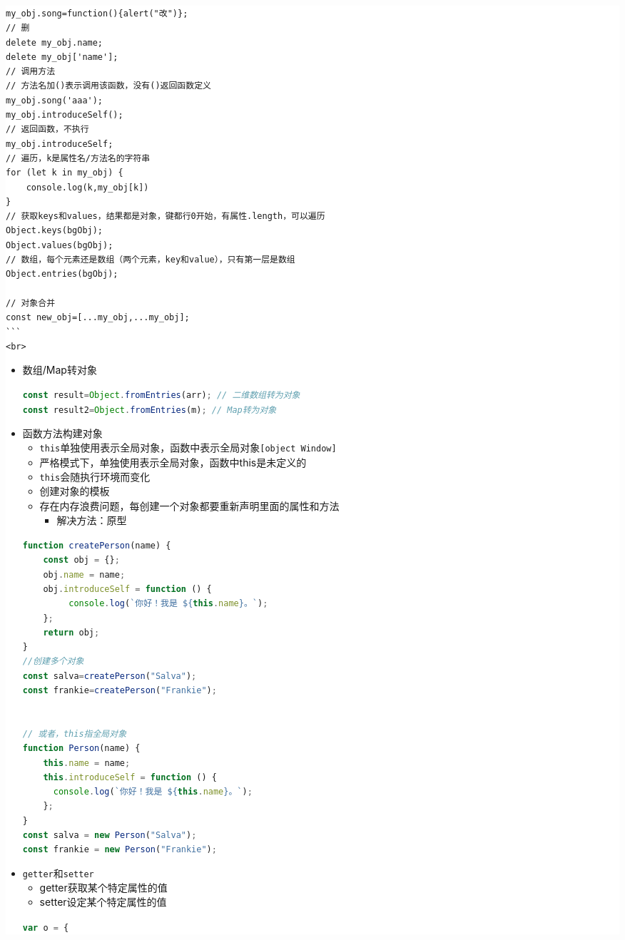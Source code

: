     my_obj.song=function(){alert("改")};
    // 删
    delete my_obj.name;
    delete my_obj['name'];
    // 调用方法
    // 方法名加()表示调用该函数，没有()返回函数定义
    my_obj.song('aaa');
    my_obj.introduceSelf();
    // 返回函数，不执行
    my_obj.introduceSelf;
    // 遍历，k是属性名/方法名的字符串
    for (let k in my_obj) {
        console.log(k,my_obj[k])
    }
    // 获取keys和values，结果都是对象，键都行0开始，有属性.length，可以遍历
    Object.keys(bgObj);
    Object.values(bgObj);
    // 数组，每个元素还是数组（两个元素，key和value），只有第一层是数组
    Object.entries(bgObj);

    // 对象合并
    const new_obj=[...my_obj,...my_obj];
    ```
    <br> 
- 数组/Map转对象
    ```javascript
    const result=Object.fromEntries(arr); // 二维数组转为对象
    const result2=Object.fromEntries(m); // Map转为对象
    ``` 
- 函数方法构建对象<span id="functionObject"></span>
    - `this`单独使用表示全局对象，函数中表示全局对象`[object Window]`
    - 严格模式下，单独使用表示全局对象，函数中this是未定义的
    - `this`会随执行环境而变化
    - 创建对象的模板
    - 存在内存浪费问题，每创建一个对象都要重新声明里面的属性和方法
        - 解决方法：原型
    ```javascript
    function createPerson(name) {
        const obj = {};
        obj.name = name;
        obj.introduceSelf = function () {
             console.log(`你好！我是 ${this.name}。`);
        };
        return obj;
    }
    //创建多个对象
    const salva=createPerson("Salva");
    const frankie=createPerson("Frankie");
    

    // 或者，this指全局对象
    function Person(name) {
        this.name = name;
        this.introduceSelf = function () {
          console.log(`你好！我是 ${this.name}。`);
        };
    }
    const salva = new Person("Salva");
    const frankie = new Person("Frankie");
    ``` 
- `getter`和`setter`
    - getter获取某个特定属性的值
    - setter设定某个特定属性的值
    ```javascript
    var o = {